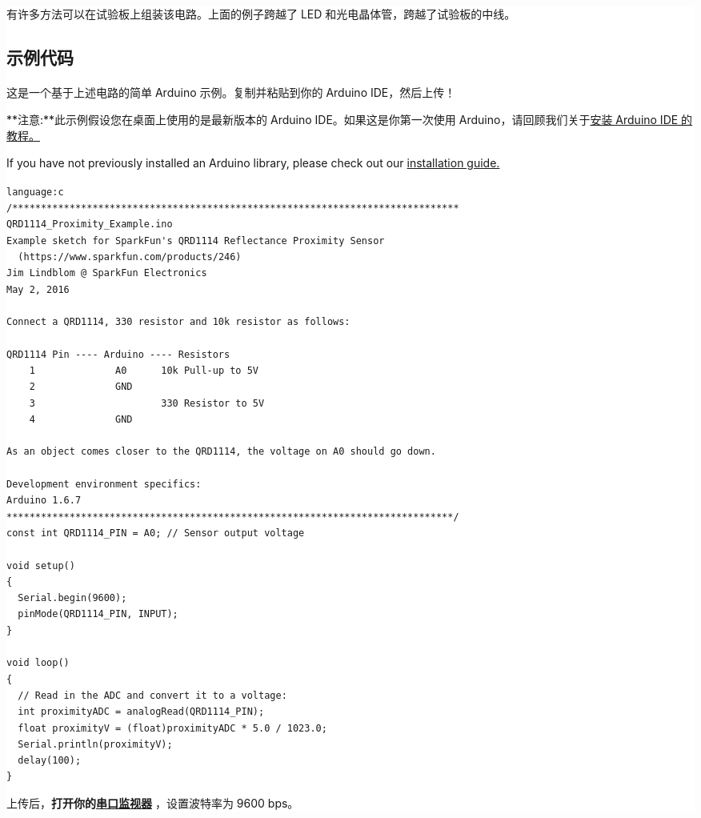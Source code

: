 有许多方法可以在试验板上组装该电路。上面的例子跨越了 LED 和光电晶体管，跨越了试验板的中线。

## 示例代码

这是一个基于上述电路的简单 Arduino 示例。复制并粘贴到你的 Arduino IDE，然后上传！

**注意:**此示例假设您在桌面上使用的是最新版本的 Arduino IDE。如果这是你第一次使用 Arduino，请回顾我们关于[安装 Arduino IDE 的教程。](https://learn.sparkfun.com/tutorials/installing-arduino-ide)

If you have not previously installed an Arduino library, please check out our [installation guide.](https://learn.sparkfun.com/tutorials/installing-an-arduino-library)

```
language:c
/******************************************************************************
QRD1114_Proximity_Example.ino
Example sketch for SparkFun's QRD1114 Reflectance Proximity Sensor
  (https://www.sparkfun.com/products/246)
Jim Lindblom @ SparkFun Electronics
May 2, 2016

Connect a QRD1114, 330 resistor and 10k resistor as follows:

QRD1114 Pin ---- Arduino ---- Resistors
    1              A0      10k Pull-up to 5V
    2              GND
    3                      330 Resistor to 5V
    4              GND

As an object comes closer to the QRD1114, the voltage on A0 should go down.

Development environment specifics:
Arduino 1.6.7
******************************************************************************/
const int QRD1114_PIN = A0; // Sensor output voltage

void setup() 
{
  Serial.begin(9600);
  pinMode(QRD1114_PIN, INPUT);
}

void loop() 
{
  // Read in the ADC and convert it to a voltage:
  int proximityADC = analogRead(QRD1114_PIN);
  float proximityV = (float)proximityADC * 5.0 / 1023.0;
  Serial.println(proximityV);
  delay(100);
} 
```

上传后，**打开你的[串口监视器](https://learn.sparkfun.com/tutorials/terminal-basics/arduino-serial-monitor-windows-mac-linux)** ，设置波特率为 9600 bps。

